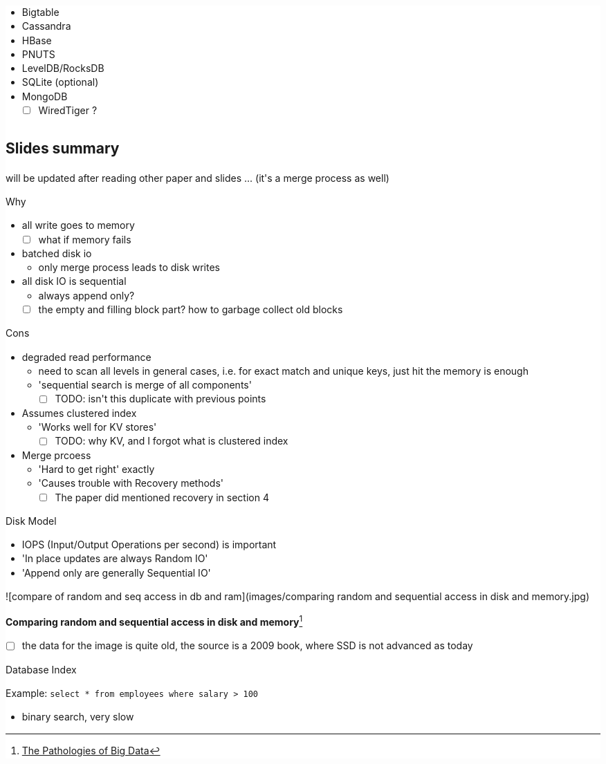 - Bigtable
- Cassandra
- HBase
- PNUTS
- LevelDB/RocksDB
- SQLite (optional)
- MongoDB
  - [ ] WiredTiger ?

## Slides summary

will be updated after reading other paper and slides ... (it's a merge process as well)

Why

- all write goes to memory
  - [ ] what if memory fails
- batched disk io
  - only merge process leads to disk writes
- all disk IO is sequential
  - always append only?
  - [ ] the empty and filling block part? how to garbage collect old blocks

Cons

- degraded read performance
  - need to scan all levels in general cases, i.e. for exact match and unique keys, just hit the memory is enough
  - 'sequential search is merge of all components'
    - [ ] TODO: isn't this duplicate with previous points
- Assumes clustered index
  - 'Works well for KV stores'
    - [ ] TODO: why KV, and I forgot what is clustered index
- Merge prcoess
  - 'Hard to get right' exactly
  - 'Causes trouble with Recovery methods'
    - [ ] The paper did mentioned recovery in section 4

Disk Model

- IOPS (Input/Output Operations per second) is important
- 'In place updates are always Random IO'
- 'Append only are generally Sequential IO'

![compare of random and seq access in db and ram](images/comparing random and sequential access in disk and memory.jpg)

**Comparing random and sequential access in disk and memory**[^3]

- [ ] the data for the image is quite old, the source is a 2009 book, where SSD is not advanced as today

Database Index

Example: `select * from employees where salary > 100`

- binary search, very slow


[^1]: [Notes for reading the LSTM tree paper](https://gist.github.com/sreeix/45aec4f51a3578a20700)
[^2]: [TPC Wiki](https://en.wikipedia.org/wiki/Transaction_Processing_Performance_Council)
[^3]: [The Pathologies of Big Data](http://queue.acm.org/detail.cfm?id=1563874)